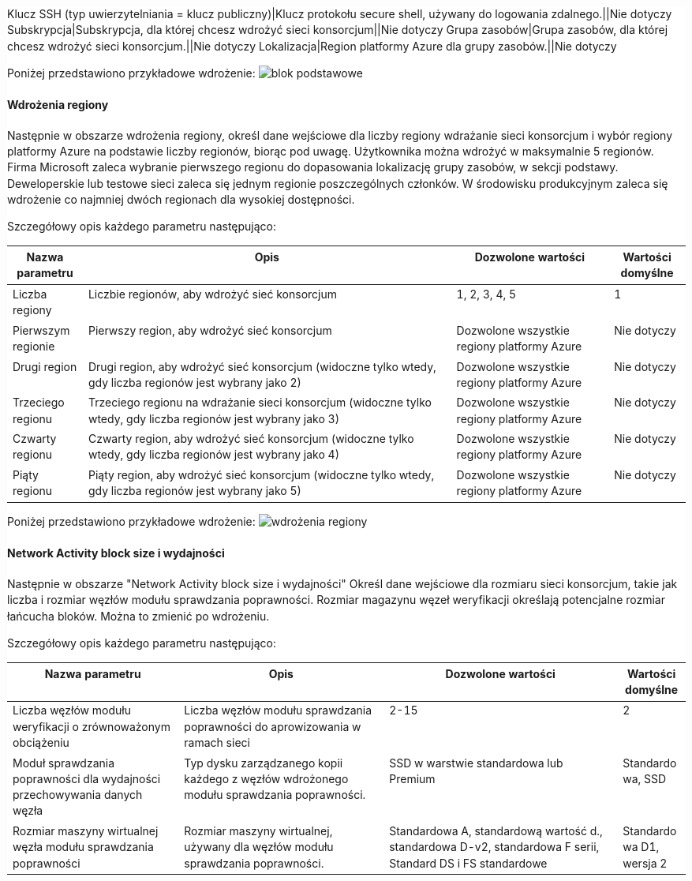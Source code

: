 Klucz SSH (typ uwierzytelniania = klucz publiczny)|Klucz protokołu secure shell, używany do logowania zdalnego.||Nie dotyczy
Subskrypcja|Subskrypcja, dla której chcesz wdrożyć sieci konsorcjum||Nie dotyczy
Grupa zasobów|Grupa zasobów, dla której chcesz wdrożyć sieci konsorcjum.||Nie dotyczy
Lokalizacja|Region platformy Azure dla grupy zasobów.||Nie dotyczy

Poniżej przedstawiono przykładowe wdrożenie: ![blok podstawowe](./media/ethereum-poa-deployment/basic-blade.png)

#### <a name="deployment-regions"></a>Wdrożenia regiony

Następnie w obszarze wdrożenia regiony, określ dane wejściowe dla liczby regiony wdrażanie sieci konsorcjum i wybór regiony platformy Azure na podstawie liczby regionów, biorąc pod uwagę. Użytkownika można wdrożyć w maksymalnie 5 regionów. Firma Microsoft zaleca wybranie pierwszego regionu do dopasowania lokalizację grupy zasobów, w sekcji podstawy. Deweloperskie lub testowe sieci zaleca się jednym regionie poszczególnych członków. W środowisku produkcyjnym zaleca się wdrożenie co najmniej dwóch regionach dla wysokiej dostępności.

Szczegółowy opis każdego parametru następująco:

  Nazwa parametru|Opis|Dozwolone wartości|Wartości domyślne
  ---|---|---|---
  Liczba regiony|Liczbie regionów, aby wdrożyć sieć konsorcjum|1, 2, 3, 4, 5|1
  Pierwszym regionie|Pierwszy region, aby wdrożyć sieć konsorcjum|Dozwolone wszystkie regiony platformy Azure|Nie dotyczy
  Drugi region|Drugi region, aby wdrożyć sieć konsorcjum (widoczne tylko wtedy, gdy liczba regionów jest wybrany jako 2)|Dozwolone wszystkie regiony platformy Azure|Nie dotyczy
  Trzeciego regionu|Trzeciego regionu na wdrażanie sieci konsorcjum (widoczne tylko wtedy, gdy liczba regionów jest wybrany jako 3)|Dozwolone wszystkie regiony platformy Azure|Nie dotyczy
  Czwarty regionu|Czwarty region, aby wdrożyć sieć konsorcjum (widoczne tylko wtedy, gdy liczba regionów jest wybrany jako 4)|Dozwolone wszystkie regiony platformy Azure|Nie dotyczy
  Piąty regionu|Piąty region, aby wdrożyć sieć konsorcjum (widoczne tylko wtedy, gdy liczba regionów jest wybrany jako 5)|Dozwolone wszystkie regiony platformy Azure|Nie dotyczy

Poniżej przedstawiono przykładowe wdrożenie: ![wdrożenia regiony](./media/ethereum-poa-deployment/deployment-regions.png)

#### <a name="network-size-and-performance"></a>Network Activity block size i wydajności

Następnie w obszarze "Network Activity block size i wydajności" Określ dane wejściowe dla rozmiaru sieci konsorcjum, takie jak liczba i rozmiar węzłów modułu sprawdzania poprawności.
Rozmiar magazynu węzeł weryfikacji określają potencjalne rozmiar łańcucha bloków. Można to zmienić po wdrożeniu.

Szczegółowy opis każdego parametru następująco:

  Nazwa parametru|Opis|Dozwolone wartości|Wartości domyślne
  ---|---|---|---
  Liczba węzłów modułu weryfikacji o zrównoważonym obciążeniu|Liczba węzłów modułu sprawdzania poprawności do aprowizowania w ramach sieci|2-15|2
  Moduł sprawdzania poprawności dla wydajności przechowywania danych węzła|Typ dysku zarządzanego kopii każdego z węzłów wdrożonego modułu sprawdzania poprawności.|SSD w warstwie standardowa lub Premium|Standardowa, SSD
  Rozmiar maszyny wirtualnej węzła modułu sprawdzania poprawności|Rozmiar maszyny wirtualnej, używany dla węzłów modułu sprawdzania poprawności.|Standardowa A, standardową wartość d., standardowa D-v2, standardowa F serii, Standard DS i FS standardowe|Standardowa D1, wersja 2
